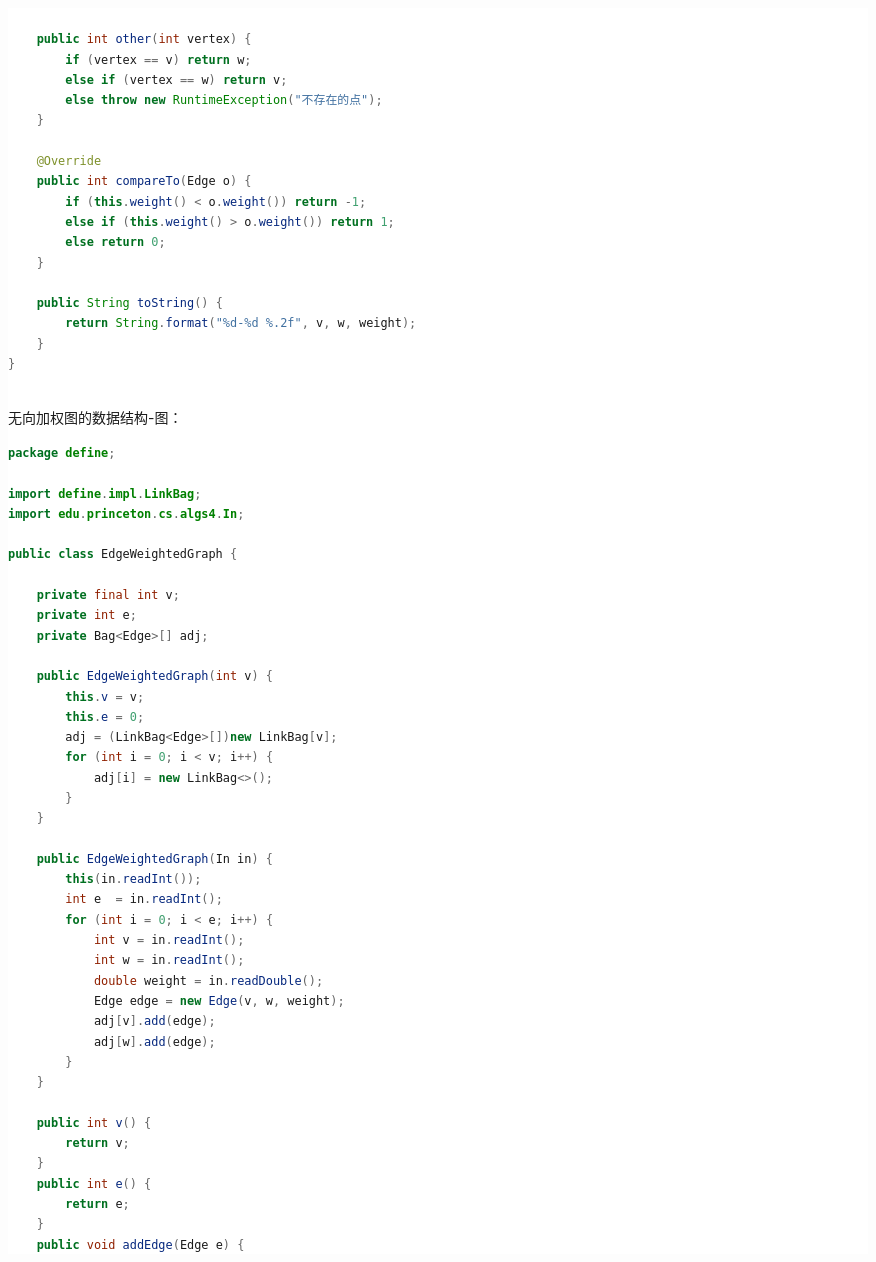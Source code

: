```java

    public int other(int vertex) {
        if (vertex == v) return w;
        else if (vertex == w) return v;
        else throw new RuntimeException("不存在的点");
    }

    @Override
    public int compareTo(Edge o) {
        if (this.weight() < o.weight()) return -1;
        else if (this.weight() > o.weight()) return 1;
        else return 0;
    }

    public String toString() {
        return String.format("%d-%d %.2f", v, w, weight);
    }
}
```

<br>
无向加权图的数据结构-图：

```java
package define;

import define.impl.LinkBag;
import edu.princeton.cs.algs4.In;

public class EdgeWeightedGraph {

    private final int v;
    private int e;
    private Bag<Edge>[] adj;

    public EdgeWeightedGraph(int v) {
        this.v = v;
        this.e = 0;
        adj = (LinkBag<Edge>[])new LinkBag[v];
        for (int i = 0; i < v; i++) {
            adj[i] = new LinkBag<>();
        }
    }

    public EdgeWeightedGraph(In in) {
        this(in.readInt());
        int e  = in.readInt();
        for (int i = 0; i < e; i++) {
            int v = in.readInt();
            int w = in.readInt();
            double weight = in.readDouble();
            Edge edge = new Edge(v, w, weight);
            adj[v].add(edge);
            adj[w].add(edge);
        }
    }

    public int v() {
        return v;
    }
    public int e() {
        return e;
    }
    public void addEdge(Edge e) {
```